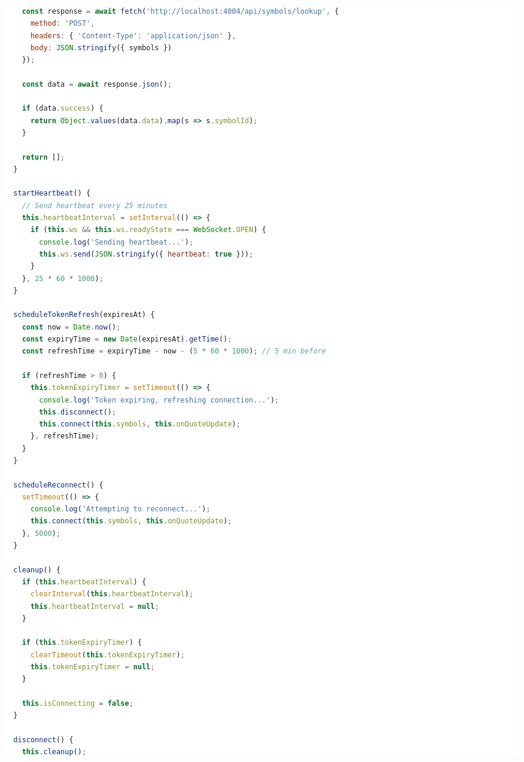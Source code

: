 ```javascript
    const response = await fetch('http://localhost:4004/api/symbols/lookup', {
      method: 'POST',
      headers: { 'Content-Type': 'application/json' },
      body: JSON.stringify({ symbols })
    });

    const data = await response.json();

    if (data.success) {
      return Object.values(data.data).map(s => s.symbolId);
    }

    return [];
  }

  startHeartbeat() {
    // Send heartbeat every 25 minutes
    this.heartbeatInterval = setInterval(() => {
      if (this.ws && this.ws.readyState === WebSocket.OPEN) {
        console.log('Sending heartbeat...');
        this.ws.send(JSON.stringify({ heartbeat: true }));
      }
    }, 25 * 60 * 1000);
  }

  scheduleTokenRefresh(expiresAt) {
    const now = Date.now();
    const expiryTime = new Date(expiresAt).getTime();
    const refreshTime = expiryTime - now - (5 * 60 * 1000); // 5 min before

    if (refreshTime > 0) {
      this.tokenExpiryTimer = setTimeout(() => {
        console.log('Token expiring, refreshing connection...');
        this.disconnect();
        this.connect(this.symbols, this.onQuoteUpdate);
      }, refreshTime);
    }
  }

  scheduleReconnect() {
    setTimeout(() => {
      console.log('Attempting to reconnect...');
      this.connect(this.symbols, this.onQuoteUpdate);
    }, 5000);
  }

  cleanup() {
    if (this.heartbeatInterval) {
      clearInterval(this.heartbeatInterval);
      this.heartbeatInterval = null;
    }

    if (this.tokenExpiryTimer) {
      clearTimeout(this.tokenExpiryTimer);
      this.tokenExpiryTimer = null;
    }

    this.isConnecting = false;
  }

  disconnect() {
    this.cleanup();

```